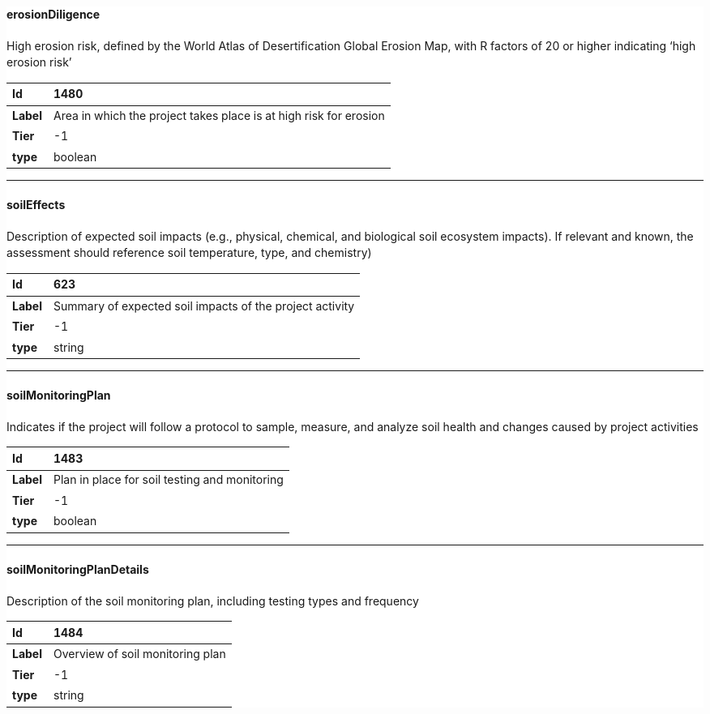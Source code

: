 #### erosionDiligence
<a name="erosionDiligence"></a>
High erosion risk, defined by the World Atlas of Desertification Global Erosion Map, with R factors of 20 or higher indicating ‘high erosion risk’

| Id | 1480 |
| :---- | :------------------------------- |
| **Label** | Area in which the project takes place is at high risk for erosion |
| **Tier** | -1 |
| **type** | boolean |

---
#### soilEffects
<a name="soilEffects"></a>
Description of expected soil impacts (e.g., physical, chemical, and biological soil ecosystem impacts). If relevant and known, the assessment should reference soil temperature, type, and chemistry)


| Id | 623 |
| :---- | :------------------------------- |
| **Label** | Summary of expected soil impacts of the project activity |
| **Tier** | -1 |
| **type** | string |

---
#### soilMonitoringPlan
<a name="soilMonitoringPlan"></a>
Indicates if the project will follow a protocol to sample, measure, and analyze soil health and changes caused by project activities

| Id | 1483 |
| :---- | :------------------------------- |
| **Label** | Plan in place for soil testing and monitoring |
| **Tier** | -1 |
| **type** | boolean |

---
#### soilMonitoringPlanDetails
<a name="soilMonitoringPlanDetails"></a>
Description of the soil monitoring plan, including testing types and frequency

| Id | 1484 |
| :---- | :------------------------------- |
| **Label** | Overview of soil monitoring plan |
| **Tier** | -1 |
| **type** | string |
